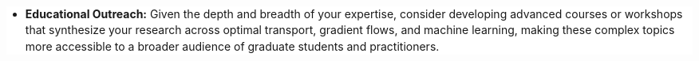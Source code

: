 *   **Educational Outreach:** Given the depth and breadth of your expertise, consider developing advanced courses or workshops that synthesize your research across optimal transport, gradient flows, and machine learning, making these complex topics more accessible to a broader audience of graduate students and practitioners.
